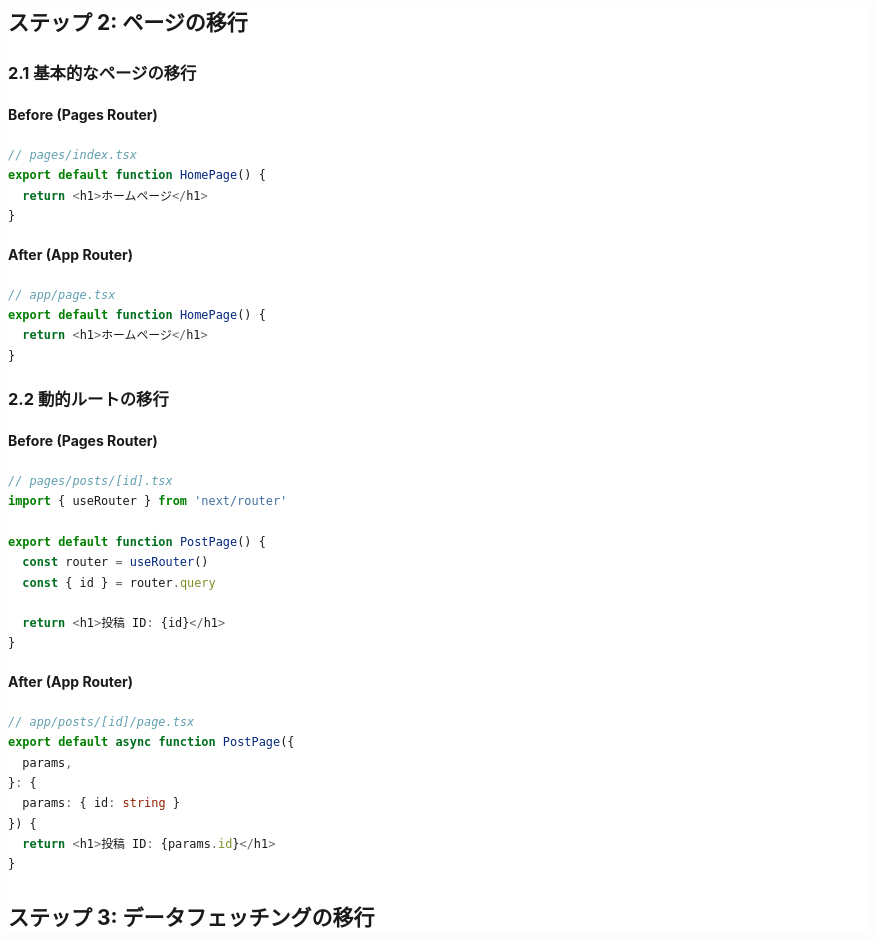 ## ステップ 2: ページの移行

### 2.1 基本的なページの移行

#### Before (Pages Router)

```typescript
// pages/index.tsx
export default function HomePage() {
  return <h1>ホームページ</h1>
}
```

#### After (App Router)

```typescript
// app/page.tsx
export default function HomePage() {
  return <h1>ホームページ</h1>
}
```

### 2.2 動的ルートの移行

#### Before (Pages Router)

```typescript
// pages/posts/[id].tsx
import { useRouter } from 'next/router'

export default function PostPage() {
  const router = useRouter()
  const { id } = router.query

  return <h1>投稿 ID: {id}</h1>
}
```

#### After (App Router)

```typescript
// app/posts/[id]/page.tsx
export default async function PostPage({
  params,
}: {
  params: { id: string }
}) {
  return <h1>投稿 ID: {params.id}</h1>
}
```

## ステップ 3: データフェッチングの移行

